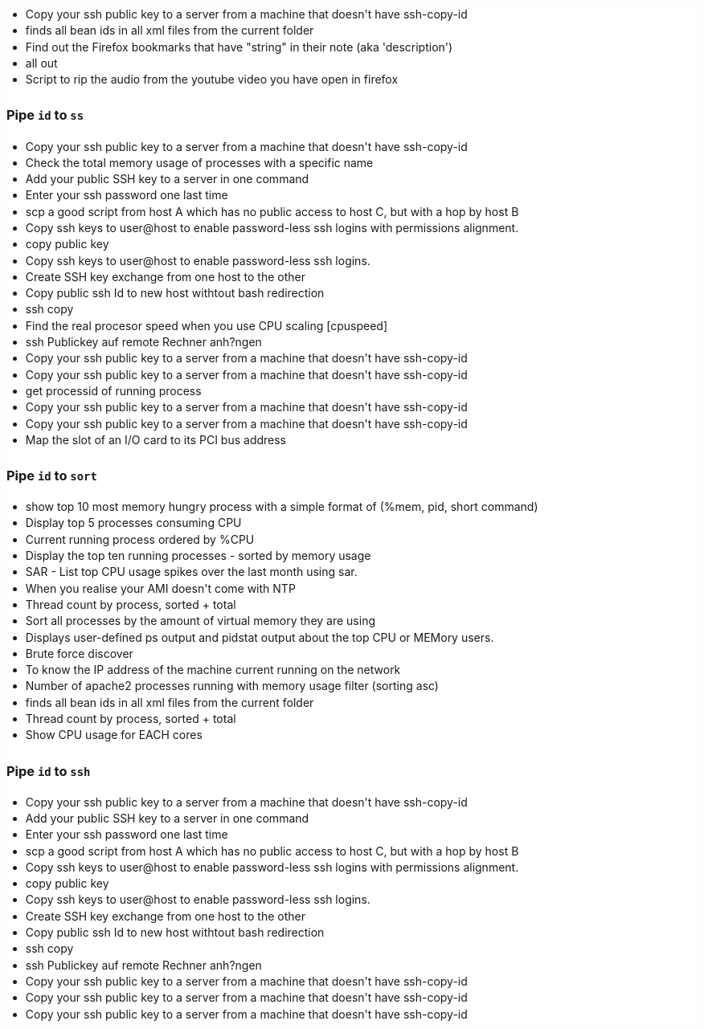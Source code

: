 - Copy your ssh public key to a server from a machine that doesn't have ssh-copy-id
- finds all bean ids in all xml files from the current folder
- Find out the Firefox bookmarks that have "string" in their note (aka 'description')
- all out
- Script to rip the audio from the youtube video you have open in firefox

            
### Pipe `id` to `ss`

- Copy your ssh public key to a server from a machine that doesn't have ssh-copy-id
- Check the total memory usage of processes with a specific name
- Add your public SSH key to a server in one command
- Enter your ssh password one last time
- scp a good script from host A which has no public access to host C, but with a hop by host B
- Copy ssh keys to user@host to enable password-less ssh logins with permissions alignment.
- copy public key
- Copy ssh keys to user@host to enable password-less ssh logins.
- Create SSH key exchange from one host to the other
- Copy public ssh Id to new host withtout bash redirection
- ssh copy
- Find the real procesor speed when you use CPU scaling [cpuspeed]
- ssh Publickey auf remote Rechner anh?ngen
- Copy your ssh public key to a server from a machine that doesn't have ssh-copy-id
- Copy your ssh public key to a server from a machine that doesn't have ssh-copy-id
- get processid of running process
- Copy your ssh public key to a server from a machine that doesn't have ssh-copy-id
- Copy your ssh public key to a server from a machine that doesn't have ssh-copy-id
- Map the slot of an I/O card to its PCI bus address

            
### Pipe `id` to `sort`

- show top 10 most memory hungry  process with a simple format of (%mem, pid, short command)
- Display top 5 processes consuming CPU
- Current running process ordered by %CPU
- Display the top ten running processes - sorted by memory usage
- SAR - List top CPU usage spikes over the last month using sar.
- When you realise your AMI doesn't come with NTP
- Thread count by process, sorted + total
- Sort all processes by the amount of virtual memory they are using
- Displays user-defined ps output and pidstat output about the top CPU or MEMory users.
- Brute force discover
- To know the IP address of the machine current running on the network
- Number of apache2 processes running with memory usage filter (sorting asc)
- finds all bean ids in all xml files from the current folder
- Thread count by process, sorted + total
- Show CPU usage for EACH cores

            
### Pipe `id` to `ssh`

- Copy your ssh public key to a server from a machine that doesn't have ssh-copy-id
- Add your public SSH key to a server in one command
- Enter your ssh password one last time
- scp a good script from host A which has no public access to host C, but with a hop by host B
- Copy ssh keys to user@host to enable password-less ssh logins with permissions alignment.
- copy public key
- Copy ssh keys to user@host to enable password-less ssh logins.
- Create SSH key exchange from one host to the other
- Copy public ssh Id to new host withtout bash redirection
- ssh copy
- ssh Publickey auf remote Rechner anh?ngen
- Copy your ssh public key to a server from a machine that doesn't have ssh-copy-id
- Copy your ssh public key to a server from a machine that doesn't have ssh-copy-id
- Copy your ssh public key to a server from a machine that doesn't have ssh-copy-id